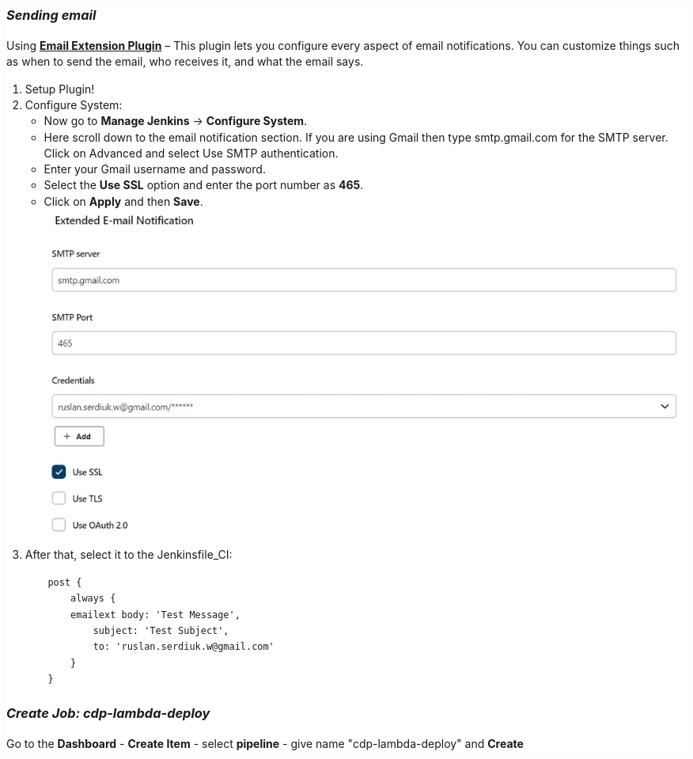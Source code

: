 


### _Sending email_
Using **[Email Extension Plugin](https://plugins.jenkins.io/email-ext/)** – This plugin lets you configure every aspect of email notifications. You can customize things such as when to send the email, who receives it, and what the email says.
1. Setup Plugin!
2. Configure System:
   - Now go to **Manage Jenkins** -> **Configure System**. 
   - Here scroll down to the email notification section. If you are using Gmail then type smtp.gmail.com for the SMTP server. Click on Advanced and select Use SMTP authentication. 
   - Enter your Gmail username and password. 
   - Select the **Use SSL** option and enter the port number as **465**. 
   - Click on **Apply** and then **Save**. <img src ='img/email.jpg'>
3. After that, select it to the Jenkinsfile_CI:
   ```
       post {
           always {
           emailext body: 'Test Message',
               subject: 'Test Subject',
               to: 'ruslan.serdiuk.w@gmail.com'
           }
       }
   ```




### _Create Job: cdp-lambda-deploy_
Go to the **Dashboard** - **Create Item** - select **pipeline** - give name "cdp-lambda-deploy" and **Create**